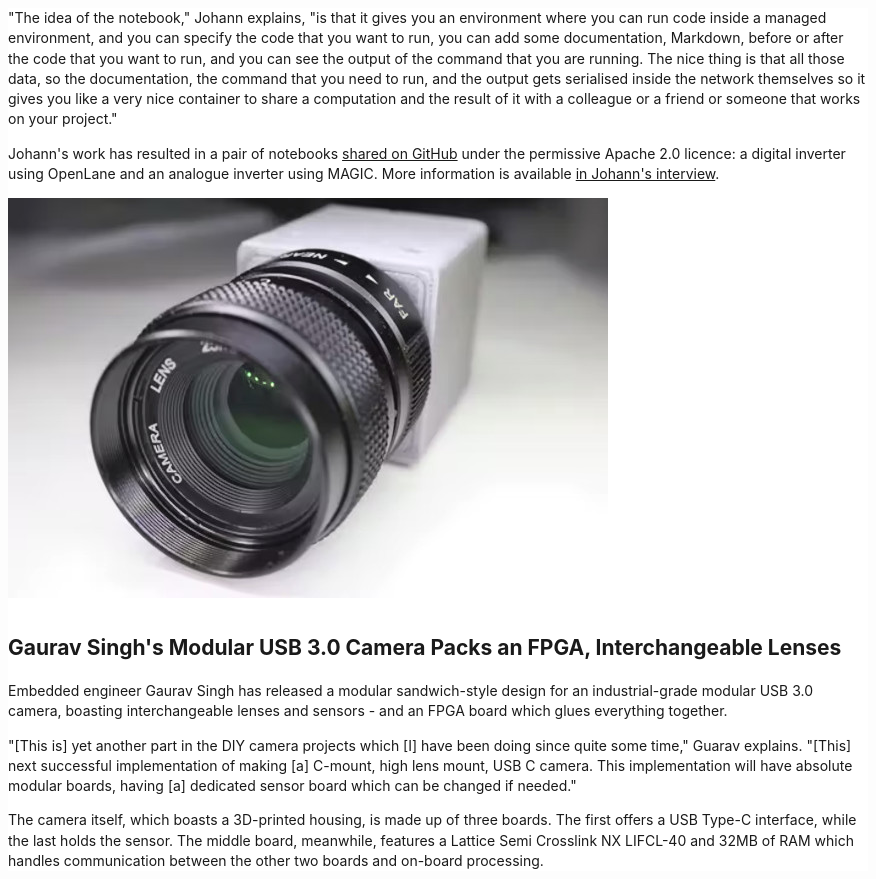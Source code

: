 "The idea of the notebook," Johann explains, "is that it gives you an environment where you can run code inside a managed environment, and you can specify the code that you want to run, you can add some documentation, Markdown, before or after the code that you want to run, and you can see the output of the command that you are running. The nice thing is that all those data, so the documentation, the command that you need to run, and the output gets serialised inside the network themselves so it gives you like a very nice container to share a computation and the result of it with a colleague or a friend or someone that works on your project."  
  
Johann's work has resulted in a pair of notebooks [shared on GitHub](https://github.com/chipsalliance/silicon-notebooks) under the permissive Apache 2.0 licence: a digital inverter using OpenLane and an analogue inverter using MAGIC. More information is available [in Johann's interview](https://www.youtube.com/watch?v=yCyOVq5ZHYg).

<img src="/ecl/images/guarav-camera.jpg" style="max-width:100%" />

## Gaurav Singh's Modular USB 3.0 Camera Packs an FPGA, Interchangeable Lenses

  
Embedded engineer Gaurav Singh has released a modular sandwich-style design for an industrial-grade modular USB 3.0 camera, boasting interchangeable lenses and sensors - and an FPGA board which glues everything together.  
  
"[This is] yet another part in the DIY camera projects which [I] have been doing since quite some time," Guarav explains. "[This] next successful implementation of making [a] C-mount, high lens mount, USB C camera. This implementation will have absolute modular boards, having [a] dedicated sensor board which can be changed if needed."  
  
The camera itself, which boasts a 3D-printed housing, is made up of three boards. The first offers a USB Type-C interface, while the last holds the sensor. The middle board, meanwhile, features a Lattice Semi Crosslink NX LIFCL-40 and 32MB of RAM which handles communication between the other two boards and on-board processing.  
  